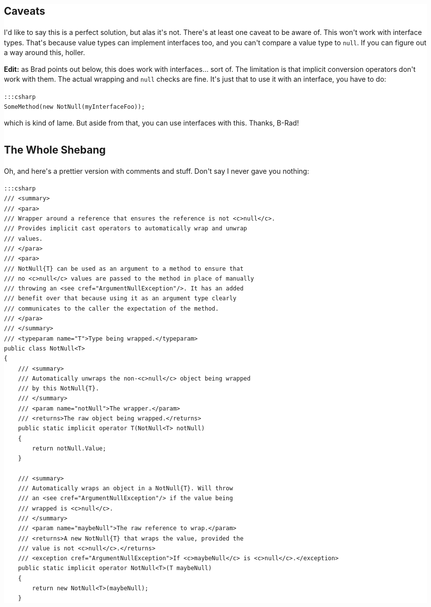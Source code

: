 ## Caveats

I'd like to say this is a perfect solution, but alas it's not. There's at
least one caveat to be aware of. This won't work with interface types. That's
because value types can implement interfaces too, and you can't compare a
value type to `null`. If you can figure out a way around this, holler.

**Edit:** as Brad points out below, this does work with interfaces… sort of. The limitation is that implicit conversion operators don't work with them. The actual wrapping and `null` checks are fine. It's just that to use it with an interface, you have to do:

    :::csharp
    SomeMethod(new NotNull(myInterfaceFoo));

which is kind of lame. But aside from that, you can use interfaces with this.
Thanks, B-Rad!

## The Whole Shebang

Oh, and here's a prettier version with comments and stuff. Don't say I never
gave you nothing:

    :::csharp
    /// <summary>
    /// <para>
    /// Wrapper around a reference that ensures the reference is not <c>null</c>.
    /// Provides implicit cast operators to automatically wrap and unwrap
    /// values.
    /// </para>
    /// <para>
    /// NotNull{T} can be used as an argument to a method to ensure that
    /// no <c>null</c> values are passed to the method in place of manually
    /// throwing an <see cref="ArgumentNullException"/>. It has an added
    /// benefit over that because using it as an argument type clearly
    /// communicates to the caller the expectation of the method.
    /// </para>
    /// </summary>
    /// <typeparam name="T">Type being wrapped.</typeparam>
    public class NotNull<T>
    {
        /// <summary>
        /// Automatically unwraps the non-<c>null</c> object being wrapped
        /// by this NotNull{T}.
        /// </summary>
        /// <param name="notNull">The wrapper.</param>
        /// <returns>The raw object being wrapped.</returns>
        public static implicit operator T(NotNull<T> notNull)
        {
            return notNull.Value;
        }

        /// <summary>
        /// Automatically wraps an object in a NotNull{T}. Will throw
        /// an <see cref="ArgumentNullException"/> if the value being
        /// wrapped is <c>null</c>.
        /// </summary>
        /// <param name="maybeNull">The raw reference to wrap.</param>
        /// <returns>A new NotNull{T} that wraps the value, provided the
        /// value is not <c>null</c>.</returns>
        /// <exception cref="ArgumentNullException">If <c>maybeNull</c> is <c>null</c>.</exception>
        public static implicit operator NotNull<T>(T maybeNull)
        {
            return new NotNull<T>(maybeNull);
        }
